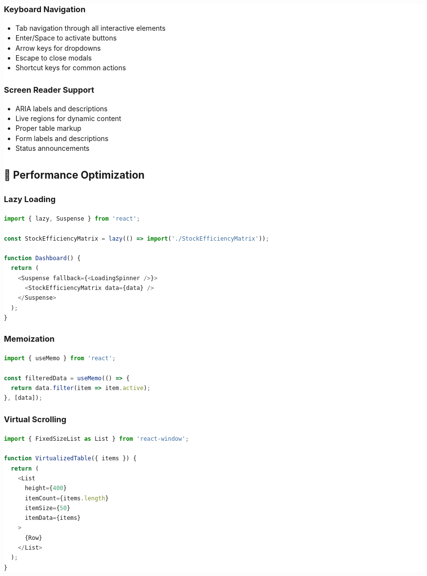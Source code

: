 ### **Keyboard Navigation**
- Tab navigation through all interactive elements
- Enter/Space to activate buttons
- Arrow keys for dropdowns
- Escape to close modals
- Shortcut keys for common actions

### **Screen Reader Support**
- ARIA labels and descriptions
- Live regions for dynamic content
- Proper table markup
- Form labels and descriptions
- Status announcements

## 🚀 Performance Optimization

### **Lazy Loading**
```typescript
import { lazy, Suspense } from 'react';

const StockEfficiencyMatrix = lazy(() => import('./StockEfficiencyMatrix'));

function Dashboard() {
  return (
    <Suspense fallback={<LoadingSpinner />}>
      <StockEfficiencyMatrix data={data} />
    </Suspense>
  );
}
```

### **Memoization**
```typescript
import { useMemo } from 'react';

const filteredData = useMemo(() => {
  return data.filter(item => item.active);
}, [data]);
```

### **Virtual Scrolling**
```typescript
import { FixedSizeList as List } from 'react-window';

function VirtualizedTable({ items }) {
  return (
    <List
      height={400}
      itemCount={items.length}
      itemSize={50}
      itemData={items}
    >
      {Row}
    </List>
  );
}
```
